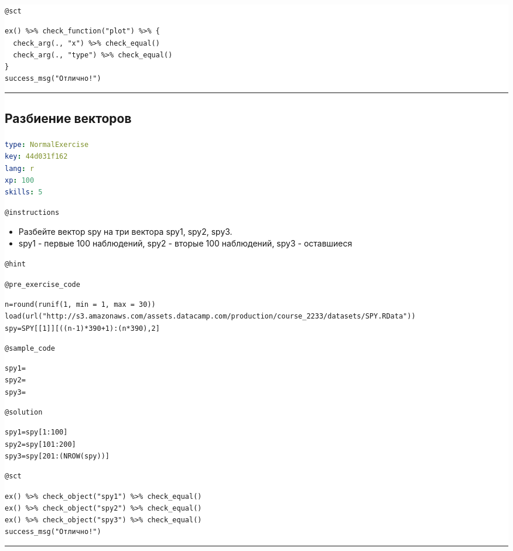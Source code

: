 `@sct`
```{r}
ex() %>% check_function("plot") %>% {
  check_arg(., "x") %>% check_equal()
  check_arg(., "type") %>% check_equal()
}
success_msg("Отлично!")
```

---

## Разбиение векторов

```yaml
type: NormalExercise
key: 44d031f162
lang: r
xp: 100
skills: 5
```



`@instructions`
- Разбейте вектор spy на три вектора spy1, spy2, spy3.
- spy1 - первые 100 наблюдений, spy2 - вторые 100 наблюдений, spy3 - оставшиеся

`@hint`


`@pre_exercise_code`
```{r}
n=round(runif(1, min = 1, max = 30))
load(url("http://s3.amazonaws.com/assets.datacamp.com/production/course_2233/datasets/SPY.RData"))
spy=SPY[[1]][((n-1)*390+1):(n*390),2]
```

`@sample_code`
```{r}
spy1=
spy2=
spy3=

```

`@solution`
```{r}
spy1=spy[1:100]
spy2=spy[101:200]
spy3=spy[201:(NROW(spy))]
```

`@sct`
```{r}
ex() %>% check_object("spy1") %>% check_equal()
ex() %>% check_object("spy2") %>% check_equal()
ex() %>% check_object("spy3") %>% check_equal()
success_msg("Отлично!")
```

---